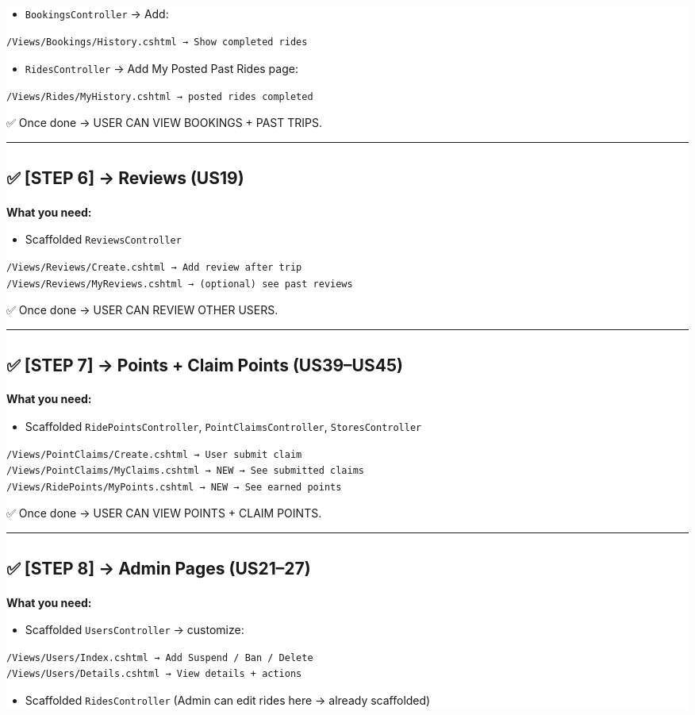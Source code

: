 * `BookingsController` → Add:

```
/Views/Bookings/History.cshtml → Show completed rides
```

* `RidesController` → Add My Posted Past Rides page:

```
/Views/Rides/MyHistory.cshtml → posted rides completed
```

✅ Once done → USER CAN VIEW BOOKINGS + PAST TRIPS.

---

## ✅ \[STEP 6] → Reviews (US19)

**What you need:**

* Scaffolded `ReviewsController`

```
/Views/Reviews/Create.cshtml → Add review after trip
/Views/Reviews/MyReviews.cshtml → (optional) see past reviews
```

✅ Once done → USER CAN REVIEW OTHER USERS.

---

## ✅ \[STEP 7] → Points + Claim Points (US39–US45)

**What you need:**

* Scaffolded `RidePointsController`, `PointClaimsController`, `StoresController`

```
/Views/PointClaims/Create.cshtml → User submit claim
/Views/PointClaims/MyClaims.cshtml → NEW → See submitted claims
/Views/RidePoints/MyPoints.cshtml → NEW → See earned points
```

✅ Once done → USER CAN VIEW POINTS + CLAIM POINTS.

---

## ✅ \[STEP 8] → Admin Pages (US21–27)

**What you need:**

* Scaffolded `UsersController` → customize:

```
/Views/Users/Index.cshtml → Add Suspend / Ban / Delete
/Views/Users/Details.cshtml → View details + actions
```

* Scaffolded `RidesController` (Admin can edit rides here → already scaffolded)
